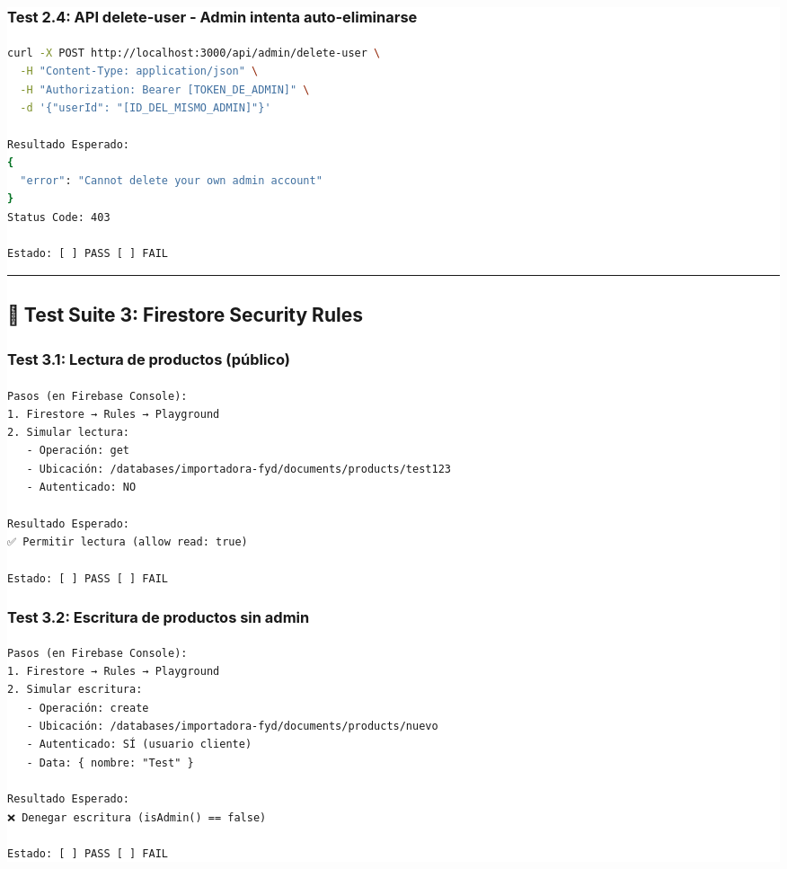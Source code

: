 ### Test 2.4: API delete-user - Admin intenta auto-eliminarse
```bash
curl -X POST http://localhost:3000/api/admin/delete-user \
  -H "Content-Type: application/json" \
  -H "Authorization: Bearer [TOKEN_DE_ADMIN]" \
  -d '{"userId": "[ID_DEL_MISMO_ADMIN]"}'

Resultado Esperado:
{
  "error": "Cannot delete your own admin account"
}
Status Code: 403

Estado: [ ] PASS [ ] FAIL
```

---

## 🧪 Test Suite 3: Firestore Security Rules

### Test 3.1: Lectura de productos (público)
```
Pasos (en Firebase Console):
1. Firestore → Rules → Playground
2. Simular lectura:
   - Operación: get
   - Ubicación: /databases/importadora-fyd/documents/products/test123
   - Autenticado: NO

Resultado Esperado:
✅ Permitir lectura (allow read: true)

Estado: [ ] PASS [ ] FAIL
```

### Test 3.2: Escritura de productos sin admin
```
Pasos (en Firebase Console):
1. Firestore → Rules → Playground
2. Simular escritura:
   - Operación: create
   - Ubicación: /databases/importadora-fyd/documents/products/nuevo
   - Autenticado: SÍ (usuario cliente)
   - Data: { nombre: "Test" }

Resultado Esperado:
❌ Denegar escritura (isAdmin() == false)

Estado: [ ] PASS [ ] FAIL
```
